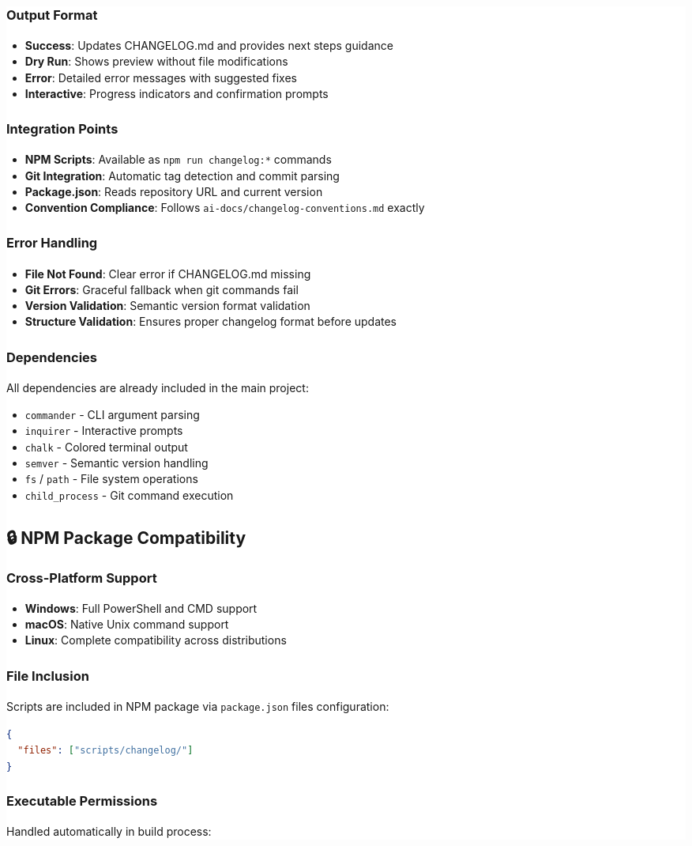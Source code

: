 ### Output Format

- **Success**: Updates CHANGELOG.md and provides next steps guidance
- **Dry Run**: Shows preview without file modifications
- **Error**: Detailed error messages with suggested fixes
- **Interactive**: Progress indicators and confirmation prompts

### Integration Points

- **NPM Scripts**: Available as `npm run changelog:*` commands
- **Git Integration**: Automatic tag detection and commit parsing
- **Package.json**: Reads repository URL and current version
- **Convention Compliance**: Follows `ai-docs/changelog-conventions.md` exactly

### Error Handling

- **File Not Found**: Clear error if CHANGELOG.md missing
- **Git Errors**: Graceful fallback when git commands fail
- **Version Validation**: Semantic version format validation
- **Structure Validation**: Ensures proper changelog format before updates

### Dependencies

All dependencies are already included in the main project:

- `commander` - CLI argument parsing
- `inquirer` - Interactive prompts
- `chalk` - Colored terminal output
- `semver` - Semantic version handling
- `fs` / `path` - File system operations
- `child_process` - Git command execution

## 🔒 NPM Package Compatibility

### Cross-Platform Support

- **Windows**: Full PowerShell and CMD support
- **macOS**: Native Unix command support
- **Linux**: Complete compatibility across distributions

### File Inclusion

Scripts are included in NPM package via `package.json` files configuration:

```json
{
  "files": ["scripts/changelog/"]
}
```

### Executable Permissions

Handled automatically in build process:
